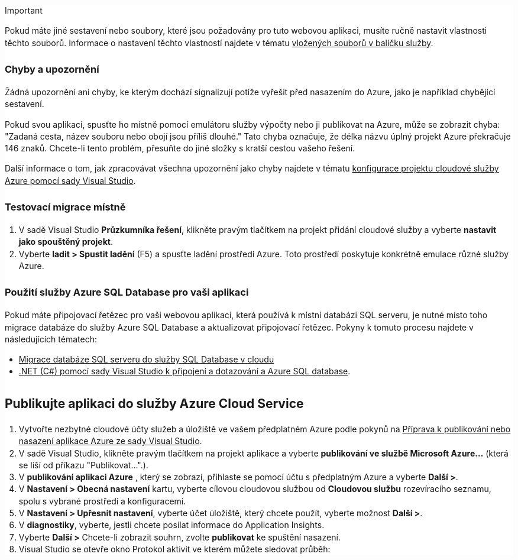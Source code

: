    > [!Important]
   > Pokud máte jiné sestavení nebo soubory, které jsou požadovány pro tuto webovou aplikaci, musíte ručně nastavit vlastnosti těchto souborů. Informace o nastavení těchto vlastností najdete v tématu [vložených souborů v balíčku služby](vs-azure-tools-publishing-a-cloud-service.md#include-files-in-the-service-package).

### <a name="errors-and-warnings"></a>Chyby a upozornění

Žádná upozornění ani chyby, ke kterým dochází signalizují potíže vyřešit před nasazením do Azure, jako je například chybějící sestavení.

Pokud svou aplikaci, spusťte ho místně pomocí emulátoru služby výpočty nebo ji publikovat na Azure, může se zobrazit chyba: "Zadaná cesta, název souboru nebo obojí jsou příliš dlouhé." Tato chyba označuje, že délka názvu úplný projekt Azure překračuje 146 znaků. Chcete-li tento problém, přesuňte do jiné složky s kratší cestou vašeho řešení.

Další informace o tom, jak zpracovávat všechna upozornění jako chyby najdete v tématu [konfigurace projektu cloudové služby Azure pomocí sady Visual Studio](vs-azure-tools-configuring-an-azure-project.md).

### <a name="test-the-migration-locally"></a>Testovací migrace místně

1. V sadě Visual Studio **Průzkumníka řešení**, klikněte pravým tlačítkem na projekt přidání cloudové služby a vyberte **nastavit jako spouštěný projekt**.
1. Vyberte **ladit > Spustit ladění** (F5) a spusťte ladění prostředí Azure. Toto prostředí poskytuje konkrétně emulace různé služby Azure.

### <a name="use-an-azure-sql-database-for-your-application"></a>Použití služby Azure SQL Database pro vaši aplikaci

Pokud máte připojovací řetězec pro vaši webovou aplikaci, která používá k místní databázi SQL serveru, je nutné místo toho migrace databáze do služby Azure SQL Database a aktualizovat připojovací řetězec. Pokyny k tomuto procesu najdete v následujících tématech:

- [Migrace databáze SQL serveru do služby SQL Database v cloudu](/azure/sql-database/sql-database-cloud-migrate)
- [.NET (C#) pomocí sady Visual Studio k připojení a dotazování a Azure SQL database](/azure/sql-database/sql-database-connect-query-dotnet-visual-studio).

## <a name="publish-the-application-to-azure-cloud-service"></a>Publikujte aplikaci do služby Azure Cloud Service

1. Vytvořte nezbytné cloudové účty služeb a úložiště ve vašem předplatném Azure podle pokynů na [Příprava k publikování nebo nasazení aplikace Azure ze sady Visual Studio](vs-azure-tools-cloud-service-publish-set-up-required-services-in-visual-studio.md).
1. V sadě Visual Studio, klikněte pravým tlačítkem na projekt aplikace a vyberte **publikování ve službě Microsoft Azure...**  (která se liší od příkazu "Publikovat...".).
1. V **publikování aplikaci Azure** , který se zobrazí, přihlaste se pomocí účtu s předplatným Azure a vyberte **Další >**.
1. V **Nastavení > Obecná nastavení** kartu, vyberte cílovou cloudovou službou od **Cloudovou službu** rozevíracího seznamu, spolu s vybrané prostředí a konfiguracemi.
1. V **Nastavení > Upřesnit nastavení**, vyberte účet úložiště, který chcete použít, vyberte možnost **Další >**.
1. V **diagnostiky**, vyberte, jestli chcete posílat informace do Application Insights.
1. Vyberte **Další >** Chcete-li zobrazit souhrn, zvolte **publikovat** ke spuštění nasazení.
1. Visual Studio se otevře okno Protokol aktivit ve kterém můžete sledovat průběh:
